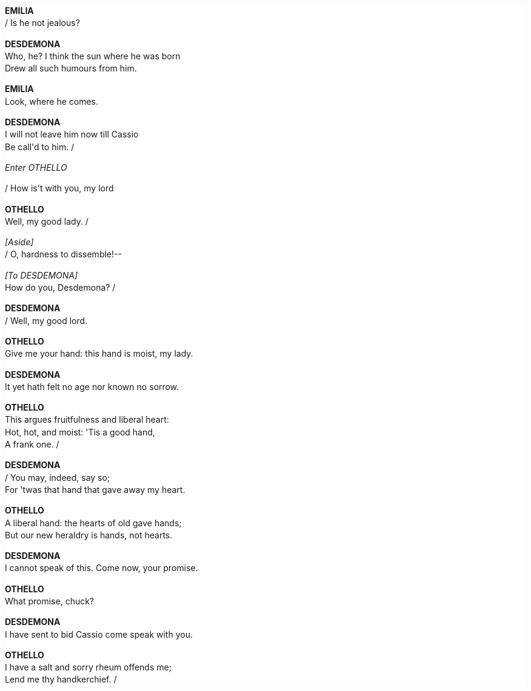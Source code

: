 **EMILIA**  
/ Is he not jealous?

**DESDEMONA**  
Who, he? I think the sun where he was born  
Drew all such humours from him.

**EMILIA**  
Look, where he comes.

**DESDEMONA**  
I will not leave him now till Cassio  
Be call'd to him. /

*Enter OTHELLO*

/ How is't with you, my lord

**OTHELLO**  
Well, my good lady. /

*\[Aside]*  
/ O, hardness to dissemble!--

*\[To DESDEMONA]*  
How do you, Desdemona? /

**DESDEMONA**  
/ Well, my good lord.

**OTHELLO**  
Give me your hand: this hand is moist, my lady.

**DESDEMONA**  
It yet hath felt no age nor known no sorrow.

**OTHELLO**  
This argues fruitfulness and liberal heart:  
Hot, hot, and moist: 'Tis a good hand,  
A frank one. /

**DESDEMONA**  
/ You may, indeed, say so;  
For 'twas that hand that gave away my heart.

**OTHELLO**  
A liberal hand: the hearts of old gave hands;  
But our new heraldry is hands, not hearts.

**DESDEMONA**  
I cannot speak of this. Come now, your promise.

**OTHELLO**  
What promise, chuck?

**DESDEMONA**  
I have sent to bid Cassio come speak with you.

**OTHELLO**  
I have a salt and sorry rheum offends me;  
Lend me thy handkerchief. /
